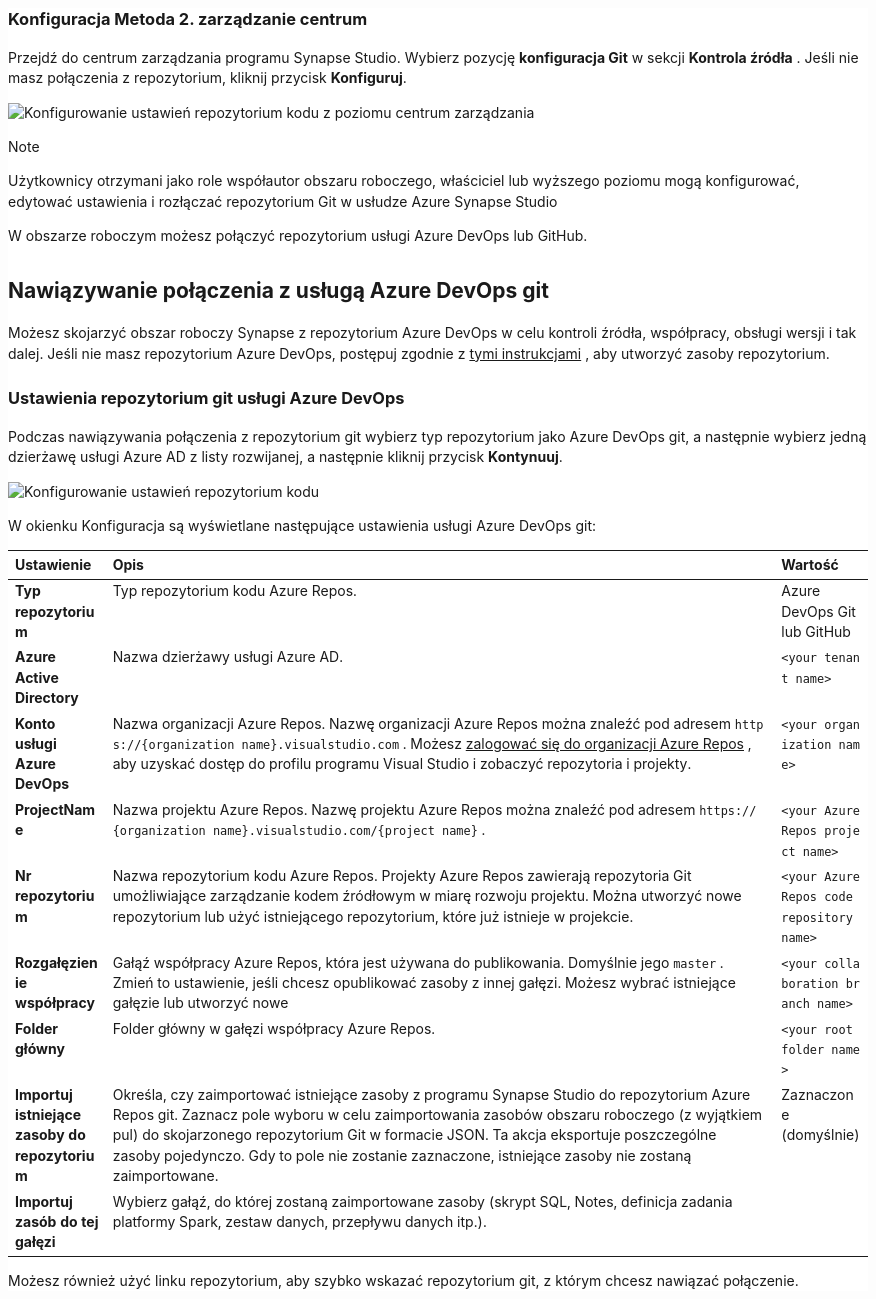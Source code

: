 ### <a name="configuration-method-2-manage-hub"></a>Konfiguracja Metoda 2. zarządzanie centrum

Przejdź do centrum zarządzania programu Synapse Studio. Wybierz pozycję **konfiguracja Git** w sekcji **Kontrola źródła** . Jeśli nie masz połączenia z repozytorium, kliknij przycisk **Konfiguruj**.

![Konfigurowanie ustawień repozytorium kodu z poziomu centrum zarządzania](media/configure-repo-2.png)

> [!NOTE]
> Użytkownicy otrzymani jako role współautor obszaru roboczego, właściciel lub wyższego poziomu mogą konfigurować, edytować ustawienia i rozłączać repozytorium Git w usłudze Azure Synapse Studio 

W obszarze roboczym możesz połączyć repozytorium usługi Azure DevOps lub GitHub.

## <a name="connect-with-azure-devops-git"></a>Nawiązywanie połączenia z usługą Azure DevOps git 

Możesz skojarzyć obszar roboczy Synapse z repozytorium Azure DevOps w celu kontroli źródła, współpracy, obsługi wersji i tak dalej. Jeśli nie masz repozytorium Azure DevOps, postępuj zgodnie z [tymi instrukcjami](/azure/devops/organizations/accounts/create-organization-msa-or-work-student) , aby utworzyć zasoby repozytorium.

### <a name="azure-devops-git-repository-settings"></a>Ustawienia repozytorium git usługi Azure DevOps

Podczas nawiązywania połączenia z repozytorium git wybierz typ repozytorium jako Azure DevOps git, a następnie wybierz jedną dzierżawę usługi Azure AD z listy rozwijanej, a następnie kliknij przycisk **Kontynuuj**.

![Konfigurowanie ustawień repozytorium kodu](media/connect-with-azuredevops-repo-selected.png)

W okienku Konfiguracja są wyświetlane następujące ustawienia usługi Azure DevOps git:

| Ustawienie | Opis | Wartość |
|:--- |:--- |:--- |
| **Typ repozytorium** | Typ repozytorium kodu Azure Repos.<br/> | Azure DevOps Git lub GitHub |
| **Azure Active Directory** | Nazwa dzierżawy usługi Azure AD. | `<your tenant name>` |
| **Konto usługi Azure DevOps** | Nazwa organizacji Azure Repos. Nazwę organizacji Azure Repos można znaleźć pod adresem `https://{organization name}.visualstudio.com` . Możesz [zalogować się do organizacji Azure Repos](https://www.visualstudio.com/team-services/git/) , aby uzyskać dostęp do profilu programu Visual Studio i zobaczyć repozytoria i projekty. | `<your organization name>` |
| **ProjectName** | Nazwa projektu Azure Repos. Nazwę projektu Azure Repos można znaleźć pod adresem `https://{organization name}.visualstudio.com/{project name}` . | `<your Azure Repos project name>` |
| **Nr repozytorium** | Nazwa repozytorium kodu Azure Repos. Projekty Azure Repos zawierają repozytoria Git umożliwiające zarządzanie kodem źródłowym w miarę rozwoju projektu. Można utworzyć nowe repozytorium lub użyć istniejącego repozytorium, które już istnieje w projekcie. | `<your Azure Repos code repository name>` |
| **Rozgałęzienie współpracy** | Gałąź współpracy Azure Repos, która jest używana do publikowania. Domyślnie jego `master` . Zmień to ustawienie, jeśli chcesz opublikować zasoby z innej gałęzi. Możesz wybrać istniejące gałęzie lub utworzyć nowe | `<your collaboration branch name>` |
| **Folder główny** | Folder główny w gałęzi współpracy Azure Repos. | `<your root folder name>` |
| **Importuj istniejące zasoby do repozytorium** | Określa, czy zaimportować istniejące zasoby z programu Synapse Studio do repozytorium Azure Repos git. Zaznacz pole wyboru w celu zaimportowania zasobów obszaru roboczego (z wyjątkiem pul) do skojarzonego repozytorium Git w formacie JSON. Ta akcja eksportuje poszczególne zasoby pojedynczo. Gdy to pole nie zostanie zaznaczone, istniejące zasoby nie zostaną zaimportowane. | Zaznaczone (domyślnie) |
| **Importuj zasób do tej gałęzi** | Wybierz gałąź, do której zostaną zaimportowane zasoby (skrypt SQL, Notes, definicja zadania platformy Spark, zestaw danych, przepływu danych itp.). 

Możesz również użyć linku repozytorium, aby szybko wskazać repozytorium git, z którym chcesz nawiązać połączenie. 
